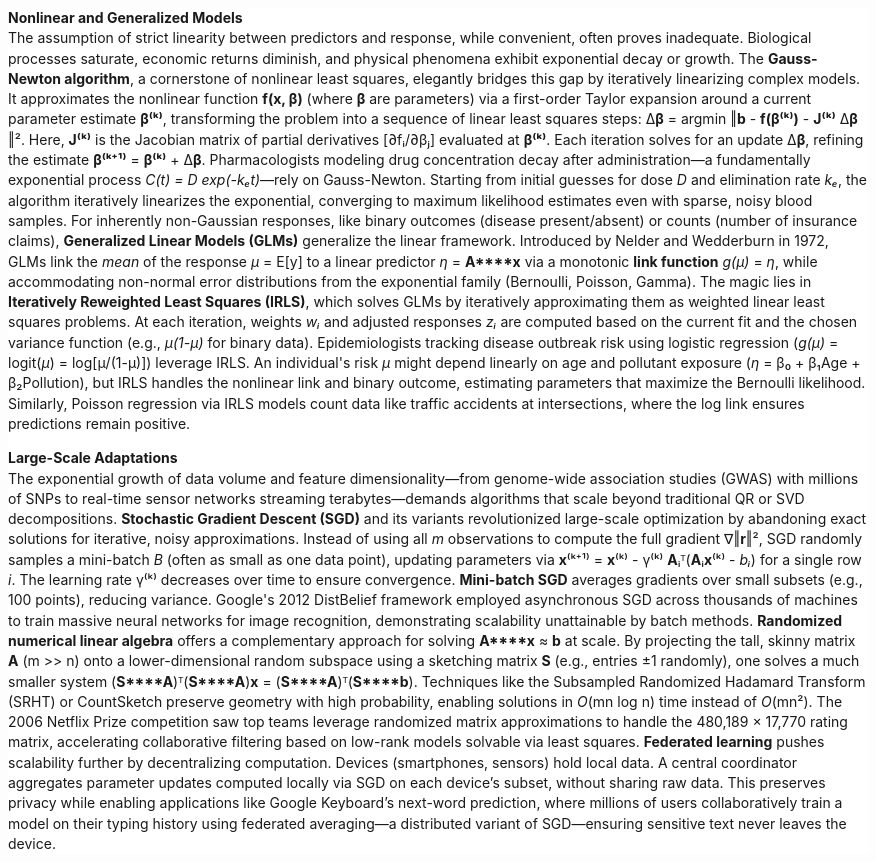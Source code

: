 **Nonlinear and Generalized Models**  
The assumption of strict linearity between predictors and response, while convenient, often proves inadequate. Biological processes saturate, economic returns diminish, and physical phenomena exhibit exponential decay or growth. The **Gauss-Newton algorithm**, a cornerstone of nonlinear least squares, elegantly bridges this gap by iteratively linearizing complex models. It approximates the nonlinear function **f(x, β)** (where **β** are parameters) via a first-order Taylor expansion around a current parameter estimate **β⁽ᵏ⁾**, transforming the problem into a sequence of linear least squares steps: Δ**β** = argmin ‖**b** - **f(β⁽ᵏ⁾)** - **J⁽ᵏ⁾** Δ**β** ‖². Here, **J⁽ᵏ⁾** is the Jacobian matrix of partial derivatives [∂fᵢ/∂βⱼ] evaluated at **β⁽ᵏ⁾**. Each iteration solves for an update Δ**β**, refining the estimate **β⁽ᵏ⁺¹⁾** = **β⁽ᵏ⁾** + Δ**β**. Pharmacologists modeling drug concentration decay after administration—a fundamentally exponential process *C(t) = D exp(-kₑt)*—rely on Gauss-Newton. Starting from initial guesses for dose *D* and elimination rate *kₑ*, the algorithm iteratively linearizes the exponential, converging to maximum likelihood estimates even with sparse, noisy blood samples. For inherently non-Gaussian responses, like binary outcomes (disease present/absent) or counts (number of insurance claims), **Generalized Linear Models (GLMs)** generalize the linear framework. Introduced by Nelder and Wedderburn in 1972, GLMs link the *mean* of the response *μ* = E[y] to a linear predictor *η* = **A****x** via a monotonic **link function** *g(μ)* = *η*, while accommodating non-normal error distributions from the exponential family (Bernoulli, Poisson, Gamma). The magic lies in **Iteratively Reweighted Least Squares (IRLS)**, which solves GLMs by iteratively approximating them as weighted linear least squares problems. At each iteration, weights *wᵢ* and adjusted responses *zᵢ* are computed based on the current fit and the chosen variance function (e.g., *μ(1-μ)* for binary data). Epidemiologists tracking disease outbreak risk using logistic regression (*g(μ)* = logit(*μ*) = log[μ/(1-μ)]) leverage IRLS. An individual's risk *μ* might depend linearly on age and pollutant exposure (*η* = β₀ + β₁Age + β₂Pollution), but IRLS handles the nonlinear link and binary outcome, estimating parameters that maximize the Bernoulli likelihood. Similarly, Poisson regression via IRLS models count data like traffic accidents at intersections, where the log link ensures predictions remain positive.

**Large-Scale Adaptations**  
The exponential growth of data volume and feature dimensionality—from genome-wide association studies (GWAS) with millions of SNPs to real-time sensor networks streaming terabytes—demands algorithms that scale beyond traditional QR or SVD decompositions. **Stochastic Gradient Descent (SGD)** and its variants revolutionized large-scale optimization by abandoning exact solutions for iterative, noisy approximations. Instead of using all *m* observations to compute the full gradient ∇‖**r**‖², SGD randomly samples a mini-batch *B* (often as small as one data point), updating parameters via **x**⁽ᵏ⁺¹⁾ = **x**⁽ᵏ⁾ - γ⁽ᵏ⁾ **A**ᵢᵀ(**A**ᵢ**x**⁽ᵏ⁾ - *bᵢ*) for a single row *i*. The learning rate γ⁽ᵏ⁾ decreases over time to ensure convergence. **Mini-batch SGD** averages gradients over small subsets (e.g., 100 points), reducing variance. Google's 2012 DistBelief framework employed asynchronous SGD across thousands of machines to train massive neural networks for image recognition, demonstrating scalability unattainable by batch methods. **Randomized numerical linear algebra** offers a complementary approach for solving **A****x** ≈ **b** at scale. By projecting the tall, skinny matrix **A** (m >> n) onto a lower-dimensional random subspace using a sketching matrix **S** (e.g., entries ±1 randomly), one solves a much smaller system (**S****A**)ᵀ(**S****A**)**x** = (**S****A**)ᵀ(**S****b**). Techniques like the Subsampled Randomized Hadamard Transform (SRHT) or CountSketch preserve geometry with high probability, enabling solutions in *O*(mn log n) time instead of *O*(mn²). The 2006 Netflix Prize competition saw top teams leverage randomized matrix approximations to handle the 480,189 × 17,770 rating matrix, accelerating collaborative filtering based on low-rank models solvable via least squares. **Federated learning** pushes scalability further by decentralizing computation. Devices (smartphones, sensors) hold local data. A central coordinator aggregates parameter updates computed locally via SGD on each device’s subset, without sharing raw data. This preserves privacy while enabling applications like Google Keyboard’s next-word prediction, where millions of users collaboratively train a model on their typing history using federated averaging—a distributed variant of SGD—ensuring sensitive text never leaves the device.
